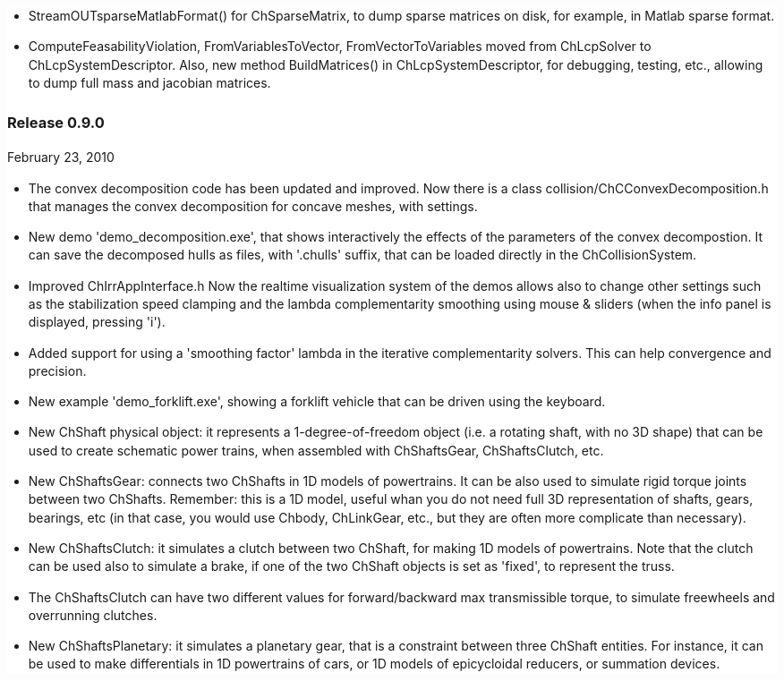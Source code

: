 - StreamOUTsparseMatlabFormat() for ChSparseMatrix, to dump sparse 
  matrices on disk, for example, in Matlab sparse format.
 
- ComputeFeasabilityViolation, FromVariablesToVector, FromVectorToVariables
  moved from ChLcpSolver to ChLcpSystemDescriptor.
  Also, new method BuildMatrices() in ChLcpSystemDescriptor, for 
  debugging, testing, etc., allowing to dump full mass and jacobian matrices.
  

### Release 0.9.0
February 23, 2010

- The convex decomposition code has been updated and improved.
  Now there is a class collision/ChCConvexDecomposition.h that
  manages the convex decomposition for concave meshes, with 
  settings.
  
- New demo 'demo_decomposition.exe', that shows interactively the
  effects of the parameters of the convex decompostion. It can
  save the decomposed hulls as files, with '.chulls' suffix, that
  can be loaded directly in the ChCollisionSystem.
  
- Improved ChIrrAppInterface.h  Now the realtime visualization
  system of the demos allows also to change other settings 
  such as the stabilization speed clamping and the lambda 
  complementarity smoothing using mouse & sliders (when the 
  info panel is displayed, pressing 'i').
  
- Added support for using a 'smoothing factor' lambda in the 
  iterative complementarity solvers. This can help convergence
  and precision.
  
- New example 'demo_forklift.exe', showing a forklift vehicle that can
  be driven using the keyboard.
  
- New ChShaft physical object: it represents a 1-degree-of-freedom
  object (i.e. a rotating shaft, with no 3D shape) that can be
  used to create schematic power trains, when assembled with ChShaftsGear,
  ChShaftsClutch, etc.
  
- New ChShaftsGear: connects two ChShafts in 1D models of
  powertrains. It can be also used to simulate rigid torque joints
  between two ChShafts. Remember: this is a 1D model, useful
  whan you do not need full 3D representation of shafts, gears,
  bearings, etc (in that case, you would use Chbody, ChLinkGear, etc.,
  but they are often more complicate than necessary).
  
- New ChShaftsClutch: it simulates a clutch between two
  ChShaft, for making 1D models of powertrains. Note that
  the clutch can be used also to simulate a brake, if one of the
  two ChShaft objects is set as 'fixed', to represent the truss.
  
- The ChShaftsClutch can have two different values for forward/backward 
  max transmissible torque, to simulate freewheels and overrunning clutches.

- New ChShaftsPlanetary: it simulates a planetary gear, that is a 
  constraint between three ChShaft entities. For instance, it can be
  used to make differentials in 1D powertrains of cars, or 1D models
  of epicycloidal reducers, or summation devices. 
  